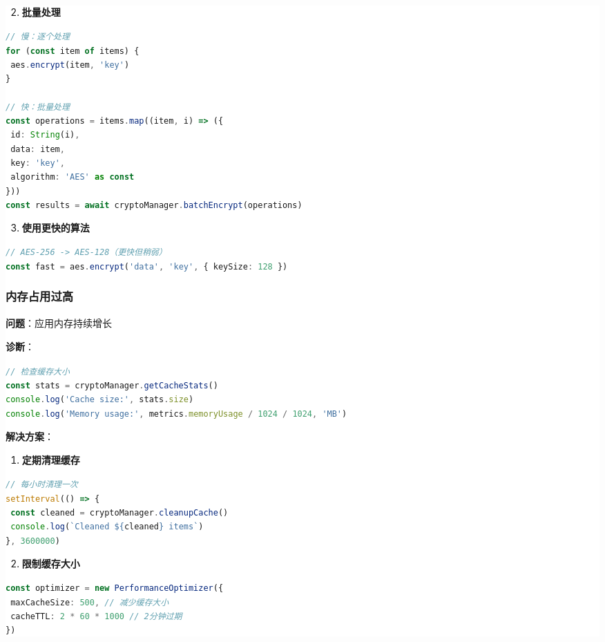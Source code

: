 2. **批量处理**

```typescript
// 慢：逐个处理
for (const item of items) {
 aes.encrypt(item, 'key')
}

// 快：批量处理
const operations = items.map((item, i) => ({
 id: String(i),
 data: item,
 key: 'key',
 algorithm: 'AES' as const
}))
const results = await cryptoManager.batchEncrypt(operations)
```

3. **使用更快的算法**

```typescript
// AES-256 -> AES-128（更快但稍弱）
const fast = aes.encrypt('data', 'key', { keySize: 128 })
```

### 内存占用过高

**问题**：应用内存持续增长

**诊断**：

```typescript
// 检查缓存大小
const stats = cryptoManager.getCacheStats()
console.log('Cache size:', stats.size)
console.log('Memory usage:', metrics.memoryUsage / 1024 / 1024, 'MB')
```

**解决方案**：

1. **定期清理缓存**

```typescript
// 每小时清理一次
setInterval(() => {
 const cleaned = cryptoManager.cleanupCache()
 console.log(`Cleaned ${cleaned} items`)
}, 3600000)
```

2. **限制缓存大小**

```typescript
const optimizer = new PerformanceOptimizer({
 maxCacheSize: 500, // 减少缓存大小
 cacheTTL: 2 * 60 * 1000 // 2分钟过期
})
```
